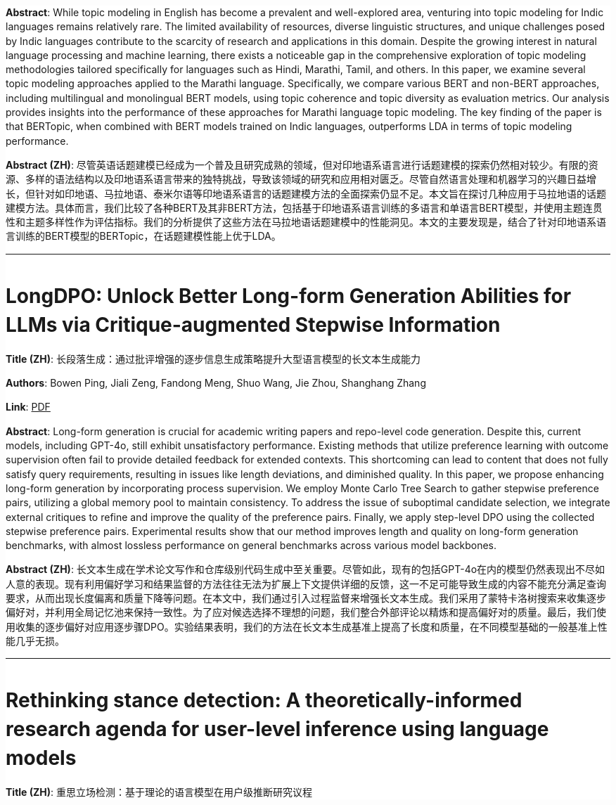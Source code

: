 **Abstract**: While topic modeling in English has become a prevalent and well-explored area, venturing into topic modeling for Indic languages remains relatively rare. The limited availability of resources, diverse linguistic structures, and unique challenges posed by Indic languages contribute to the scarcity of research and applications in this domain. Despite the growing interest in natural language processing and machine learning, there exists a noticeable gap in the comprehensive exploration of topic modeling methodologies tailored specifically for languages such as Hindi, Marathi, Tamil, and others. In this paper, we examine several topic modeling approaches applied to the Marathi language. Specifically, we compare various BERT and non-BERT approaches, including multilingual and monolingual BERT models, using topic coherence and topic diversity as evaluation metrics. Our analysis provides insights into the performance of these approaches for Marathi language topic modeling. The key finding of the paper is that BERTopic, when combined with BERT models trained on Indic languages, outperforms LDA in terms of topic modeling performance. 

**Abstract (ZH)**: 尽管英语话题建模已经成为一个普及且研究成熟的领域，但对印地语系语言进行话题建模的探索仍然相对较少。有限的资源、多样的语法结构以及印地语系语言带来的独特挑战，导致该领域的研究和应用相对匮乏。尽管自然语言处理和机器学习的兴趣日益增长，但针对如印地语、马拉地语、泰米尔语等印地语系语言的话题建模方法的全面探索仍显不足。本文旨在探讨几种应用于马拉地语的话题建模方法。具体而言，我们比较了各种BERT及其非BERT方法，包括基于印地语系语言训练的多语言和单语言BERT模型，并使用主题连贯性和主题多样性作为评估指标。我们的分析提供了这些方法在马拉地语话题建模中的性能洞见。本文的主要发现是，结合了针对印地语系语言训练的BERT模型的BERTopic，在话题建模性能上优于LDA。 

---
# LongDPO: Unlock Better Long-form Generation Abilities for LLMs via Critique-augmented Stepwise Information 

**Title (ZH)**: 长段落生成：通过批评增强的逐步信息生成策略提升大型语言模型的长文本生成能力 

**Authors**: Bowen Ping, Jiali Zeng, Fandong Meng, Shuo Wang, Jie Zhou, Shanghang Zhang  

**Link**: [PDF](https://arxiv.org/pdf/2502.02095)  

**Abstract**: Long-form generation is crucial for academic writing papers and repo-level code generation. Despite this, current models, including GPT-4o, still exhibit unsatisfactory performance. Existing methods that utilize preference learning with outcome supervision often fail to provide detailed feedback for extended contexts. This shortcoming can lead to content that does not fully satisfy query requirements, resulting in issues like length deviations, and diminished quality. In this paper, we propose enhancing long-form generation by incorporating process supervision. We employ Monte Carlo Tree Search to gather stepwise preference pairs, utilizing a global memory pool to maintain consistency. To address the issue of suboptimal candidate selection, we integrate external critiques to refine and improve the quality of the preference pairs. Finally, we apply step-level DPO using the collected stepwise preference pairs. Experimental results show that our method improves length and quality on long-form generation benchmarks, with almost lossless performance on general benchmarks across various model backbones. 

**Abstract (ZH)**: 长文本生成在学术论文写作和仓库级别代码生成中至关重要。尽管如此，现有的包括GPT-4o在内的模型仍然表现出不尽如人意的表现。现有利用偏好学习和结果监督的方法往往无法为扩展上下文提供详细的反馈，这一不足可能导致生成的内容不能充分满足查询要求，从而出现长度偏离和质量下降等问题。在本文中，我们通过引入过程监督来增强长文本生成。我们采用了蒙特卡洛树搜索来收集逐步偏好对，并利用全局记忆池来保持一致性。为了应对候选选择不理想的问题，我们整合外部评论以精炼和提高偏好对的质量。最后，我们使用收集的逐步偏好对应用逐步骤DPO。实验结果表明，我们的方法在长文本生成基准上提高了长度和质量，在不同模型基础的一般基准上性能几乎无损。 

---
# Rethinking stance detection: A theoretically-informed research agenda for user-level inference using language models 

**Title (ZH)**: 重思立场检测：基于理论的语言模型在用户级推断研究议程 
